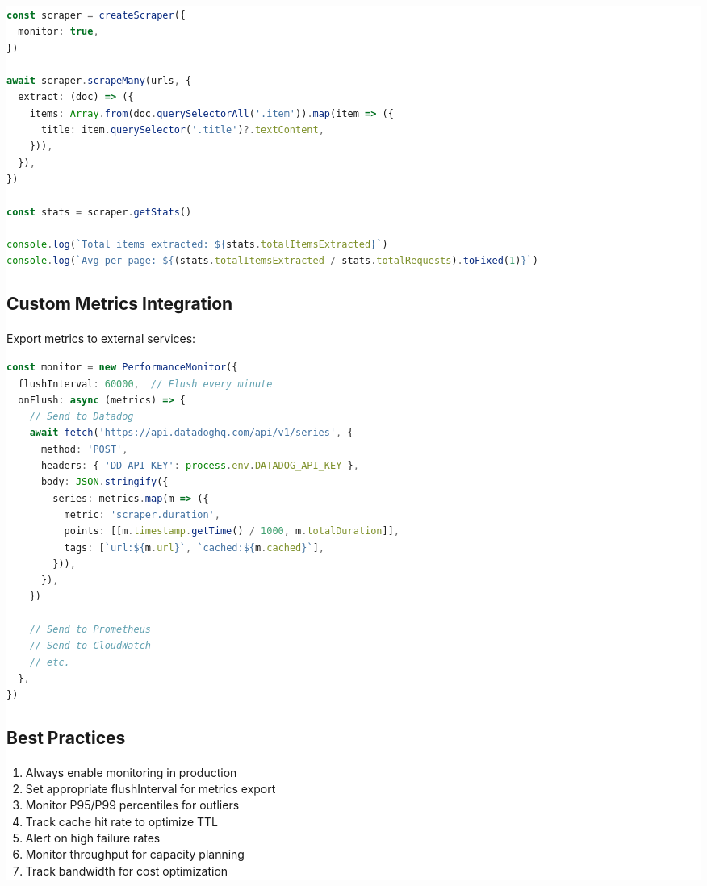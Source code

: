 ```typescript
const scraper = createScraper({
  monitor: true,
})

await scraper.scrapeMany(urls, {
  extract: (doc) => ({
    items: Array.from(doc.querySelectorAll('.item')).map(item => ({
      title: item.querySelector('.title')?.textContent,
    })),
  }),
})

const stats = scraper.getStats()

console.log(`Total items extracted: ${stats.totalItemsExtracted}`)
console.log(`Avg per page: ${(stats.totalItemsExtracted / stats.totalRequests).toFixed(1)}`)
```

## Custom Metrics Integration

Export metrics to external services:

```typescript
const monitor = new PerformanceMonitor({
  flushInterval: 60000,  // Flush every minute
  onFlush: async (metrics) => {
    // Send to Datadog
    await fetch('https://api.datadoghq.com/api/v1/series', {
      method: 'POST',
      headers: { 'DD-API-KEY': process.env.DATADOG_API_KEY },
      body: JSON.stringify({
        series: metrics.map(m => ({
          metric: 'scraper.duration',
          points: [[m.timestamp.getTime() / 1000, m.totalDuration]],
          tags: [`url:${m.url}`, `cached:${m.cached}`],
        })),
      }),
    })

    // Send to Prometheus
    // Send to CloudWatch
    // etc.
  },
})
```

## Best Practices

1. Always enable monitoring in production
2. Set appropriate flushInterval for metrics export
3. Monitor P95/P99 percentiles for outliers
4. Track cache hit rate to optimize TTL
5. Alert on high failure rates
6. Monitor throughput for capacity planning
7. Track bandwidth for cost optimization
